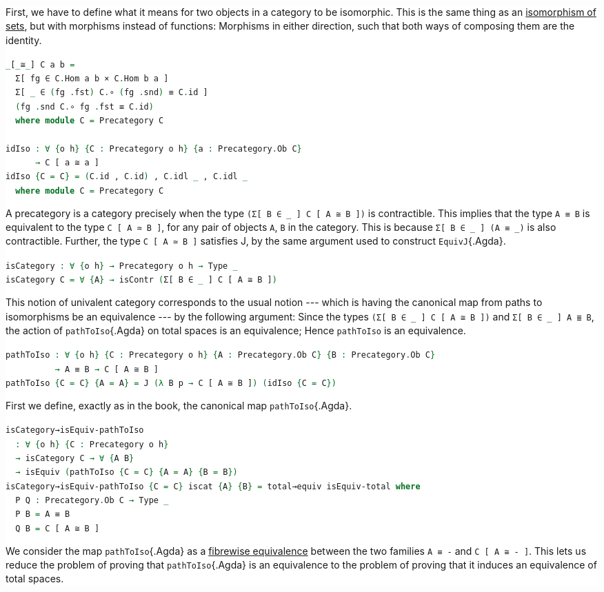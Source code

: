 First, we have to define what it means for two objects in a category to
be isomorphic. This is the same thing as an [isomorphism of sets], but
with morphisms instead of functions: Morphisms in either direction, such
that both ways of composing them are the identity.

[isomorphism of sets]: agda://1Lab.Equiv#Iso

```agda
_[_≅_] C a b =
  Σ[ fg ∈ C.Hom a b × C.Hom b a ]
  Σ[ _ ∈ (fg .fst) C.∘ (fg .snd) ≡ C.id ]
  (fg .snd C.∘ fg .fst ≡ C.id)
  where module C = Precategory C

idIso : ∀ {o h} {C : Precategory o h} {a : Precategory.Ob C}
      → C [ a ≅ a ]
idIso {C = C} = (C.id , C.id) , C.idl _ , C.idl _
  where module C = Precategory C
```

A precategory is a category precisely when the type `(Σ[ B ∈ _ ] C [ A ≅
B ])` is contractible. This implies that the type `A ≡ B` is equivalent
to the type `C [ A ≃ B ]`, for any pair of objects `A`, `B` in the
category. This is because `Σ[ B ∈ _ ] (A ≡ _)` is also contractible.
Further, the type `C [ A ≃ B ]` satisfies J, by the same argument used
to construct `EquivJ`{.Agda}.

```agda
isCategory : ∀ {o h} → Precategory o h → Type _
isCategory C = ∀ {A} → isContr (Σ[ B ∈ _ ] C [ A ≅ B ])
```

This notion of univalent category corresponds to the usual notion ---
which is having the canonical map from paths to isomorphisms be an
equivalence --- by the following argument: Since the types `(Σ[ B ∈ _ ]
C [ A ≅ B ])` and `Σ[ B ∈ _ ] A ≣ B`, the action of `pathToIso`{.Agda}
on total spaces is an equivalence; Hence `pathToIso` is an equivalence.

```agda
pathToIso : ∀ {o h} {C : Precategory o h} {A : Precategory.Ob C} {B : Precategory.Ob C}
          → A ≡ B → C [ A ≅ B ]
pathToIso {C = C} {A = A} = J (λ B p → C [ A ≅ B ]) (idIso {C = C})
```

First we define, exactly as in the book, the canonical map `pathToIso`{.Agda}.

```agda
isCategory→isEquiv-pathToIso
  : ∀ {o h} {C : Precategory o h}
  → isCategory C → ∀ {A B}
  → isEquiv (pathToIso {C = C} {A = A} {B = B})
isCategory→isEquiv-pathToIso {C = C} iscat {A} {B} = total→equiv isEquiv-total where
  P Q : Precategory.Ob C → Type _
  P B = A ≡ B
  Q B = C [ A ≅ B ]
```

We consider the map `pathToIso`{.Agda} as a [fibrewise equivalence]
between the two families `A ≡ -` and `C [ A ≅ - ]`. This lets us reduce
the problem of proving that `pathToIso`{.Agda} is an equivalence to the
problem of proving that it induces an equivalence of total spaces.


[fibrewise equivalence]: agda://1Lab.Equiv.Fibrewise
[h-levels are closed under equivalences]: agda://1Lab.HLevel.Retracts#isHLevel-equiv
[dependent sums preserve h-levels]: agda://1Lab.HLevel.Retracts#isHLevelΣ
[groupoid]: agda://1Lab.HLevel#isGroupoid
[sets]: agda://1Lab.HLevel#isSet
[universe level]: agda://1Lab.Type
[all sets]: agda://1Lab.HLevel#Set
[EquivJ]: agda://1Lab.Univalence#EquivJ
[over]: 1Lab.Path.html#dependent-paths
[transport filler]: agda://1Lab.Path#transport-filler
[functor category]: agda://Category.Instances.Functor